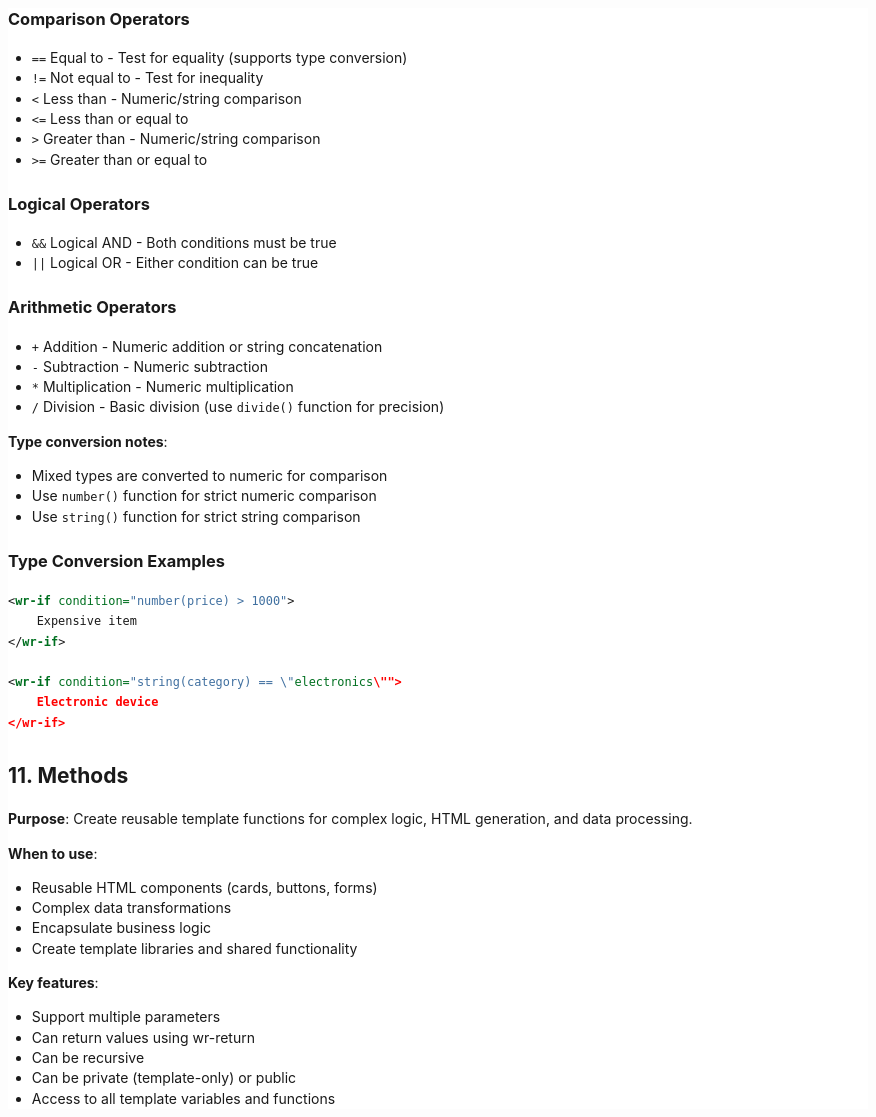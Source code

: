 ### Comparison Operators

- `==` Equal to - Test for equality (supports type conversion)
- `!=` Not equal to - Test for inequality
- `<` Less than - Numeric/string comparison
- `<=` Less than or equal to
- `>` Greater than - Numeric/string comparison
- `>=` Greater than or equal to

### Logical Operators

- `&&` Logical AND - Both conditions must be true
- `||` Logical OR - Either condition can be true

### Arithmetic Operators

- `+` Addition - Numeric addition or string concatenation
- `-` Subtraction - Numeric subtraction
- `*` Multiplication - Numeric multiplication
- `/` Division - Basic division (use `divide()` function for precision)

**Type conversion notes**:

- Mixed types are converted to numeric for comparison
- Use `number()` function for strict numeric comparison
- Use `string()` function for strict string comparison

### Type Conversion Examples

```xml
<wr-if condition="number(price) > 1000">
    Expensive item
</wr-if>

<wr-if condition="string(category) == \"electronics\"">
    Electronic device
</wr-if>
```

## 11. Methods

**Purpose**: Create reusable template functions for complex logic, HTML generation, and data processing.

**When to use**:

- Reusable HTML components (cards, buttons, forms)
- Complex data transformations
- Encapsulate business logic
- Create template libraries and shared functionality

**Key features**:

- Support multiple parameters
- Can return values using wr-return
- Can be recursive
- Can be private (template-only) or public
- Access to all template variables and functions
